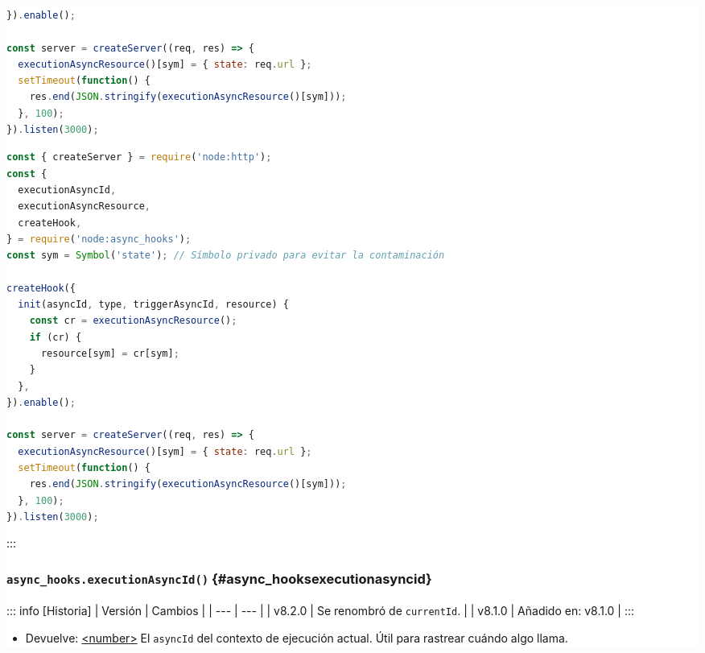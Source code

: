 ```js [ESM]
}).enable();

const server = createServer((req, res) => {
  executionAsyncResource()[sym] = { state: req.url };
  setTimeout(function() {
    res.end(JSON.stringify(executionAsyncResource()[sym]));
  }, 100);
}).listen(3000);
```

```js [CJS]
const { createServer } = require('node:http');
const {
  executionAsyncId,
  executionAsyncResource,
  createHook,
} = require('node:async_hooks');
const sym = Symbol('state'); // Símbolo privado para evitar la contaminación

createHook({
  init(asyncId, type, triggerAsyncId, resource) {
    const cr = executionAsyncResource();
    if (cr) {
      resource[sym] = cr[sym];
    }
  },
}).enable();

const server = createServer((req, res) => {
  executionAsyncResource()[sym] = { state: req.url };
  setTimeout(function() {
    res.end(JSON.stringify(executionAsyncResource()[sym]));
  }, 100);
}).listen(3000);
```
:::


### `async_hooks.executionAsyncId()` {#async_hooksexecutionasyncid}


::: info [Historia]
| Versión | Cambios |
| --- | --- |
| v8.2.0 | Se renombró de `currentId`. |
| v8.1.0 | Añadido en: v8.1.0 |
:::

- Devuelve: [\<number\>](https://developer.mozilla.org/en-US/docs/Web/JavaScript/Data_structures#Number_type) El `asyncId` del contexto de ejecución actual. Útil para rastrear cuándo algo llama.
